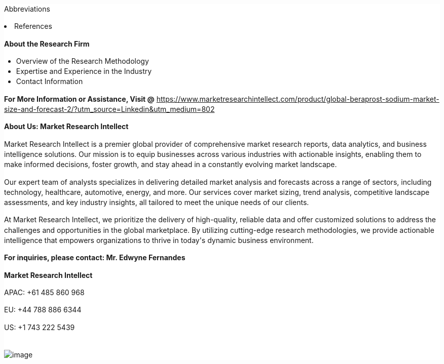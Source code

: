 Abbreviations</li><li>References</li></ul><p><strong>About the Research Firm</strong></p><ul><li>Overview of the Research Methodology</li><li>Expertise and Experience in the Industry</li><li>Contact Information</li></ul></div><div class="article-main__content" data-test-id="publishing-text-block"><p><span class="font-[700]"><strong>For More Information or Assistance, Visit @</strong>&nbsp;<a href="https://www.marketresearchintellect.com/product/global-beraprost-sodium-market-size-and-forecast-2/?utm_source=Linkedin&utm_medium=802">https://www.marketresearchintellect.com/product/global-beraprost-sodium-market-size-and-forecast-2/?utm_source=Linkedin&utm_medium=802</a></span></p><p><strong>About Us: Market Research Intellect</strong></p><p>Market Research Intellect is a premier global provider of comprehensive market research reports, data analytics, and business intelligence solutions. Our mission is to equip businesses across various industries with actionable insights, enabling them to make informed decisions, foster growth, and stay ahead in a constantly evolving market landscape.</p><p>Our expert team of analysts specializes in delivering detailed market analysis and forecasts across a range of sectors, including technology, healthcare, automotive, energy, and more. Our services cover market sizing, trend analysis, competitive landscape assessments, and key industry insights, all tailored to meet the unique needs of our clients.</p><p>At Market Research Intellect, we prioritize the delivery of high-quality, reliable data and offer customized solutions to address the challenges and opportunities in the global marketplace. By utilizing cutting-edge research methodologies, we provide actionable intelligence that empowers organizations to thrive in today's dynamic business environment.</p><p><strong>For inquiries, please contact: Mr. Edwyne Fernandes</strong></p><p><strong>Market Research Intellect</strong></p><p>APAC: +61 485 860 968</p><p>EU: +44 788 886 6344</p><p>US: +1 743 222 5439</p></div><div class="article-main__content" data-test-id="publishing-text-block">&nbsp;</div>
![image](https://github.com/user-attachments/assets/b0756865-aa8f-4aa8-b7be-a6e4df3dd698)
